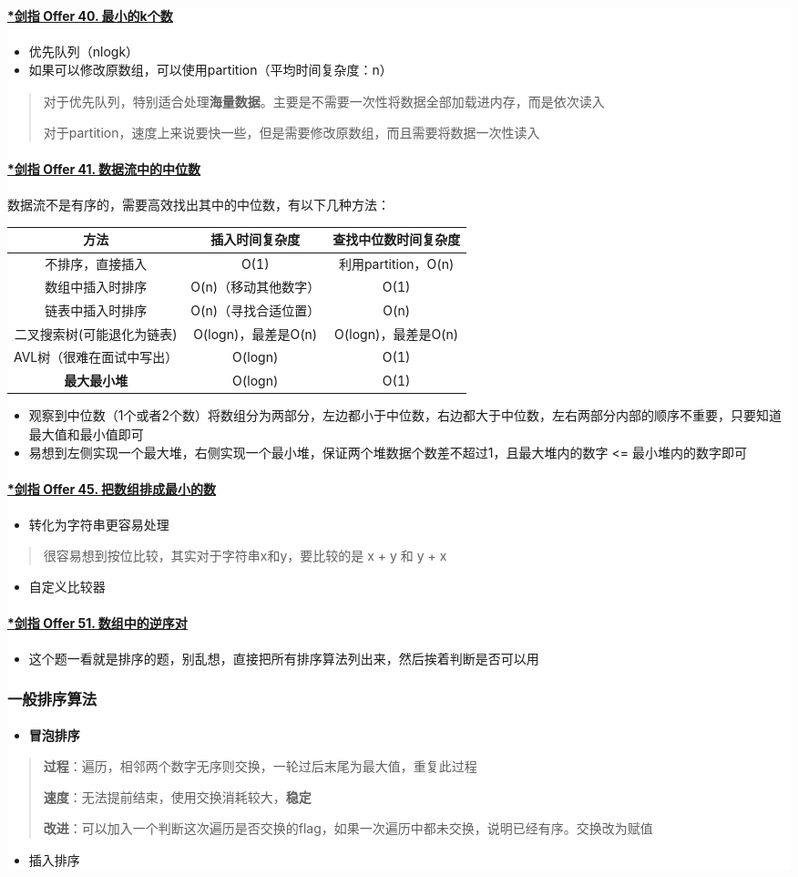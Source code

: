 #### [*剑指 Offer 40. 最小的k个数](https://leetcode-cn.com/problems/zui-xiao-de-kge-shu-lcof/)

- 优先队列（nlogk）
- 如果可以修改原数组，可以使用partition（平均时间复杂度：n）

> 对于优先队列，特别适合处理**海量数据**。主要是不需要一次性将数据全部加载进内存，而是依次读入
>
> 对于partition，速度上来说要快一些，但是需要修改原数组，而且需要将数据一次性读入

#### [*剑指 Offer 41. 数据流中的中位数](https://leetcode-cn.com/problems/shu-ju-liu-zhong-de-zhong-wei-shu-lcof/)

数据流不是有序的，需要高效找出其中的中位数，有以下几种方法：

|            方法            |    插入时间复杂度    | 查找中位数时间复杂度 |
| :------------------------: | :------------------: | :------------------: |
|      不排序，直接插入      |         O(1)         | 利用partition，O(n)  |
|      数组中插入时排序      | O(n)（移动其他数字） |         O(1)         |
|      链表中插入时排序      | O(n)（寻找合适位置） |         O(n)         |
| 二叉搜索树(可能退化为链表) | O(logn)，最差是O(n)  | O(logn)，最差是O(n)  |
| AVL树（很难在面试中写出）  |       O(logn)        |         O(1)         |
|       **最大最小堆**       |       O(logn)        |         O(1)         |

- 观察到中位数（1个或者2个数）将数组分为两部分，左边都小于中位数，右边都大于中位数，左右两部分内部的顺序不重要，只要知道最大值和最小值即可
- 易想到左侧实现一个最大堆，右侧实现一个最小堆，保证两个堆数据个数差不超过1，且最大堆内的数字 <= 最小堆内的数字即可

#### [*剑指 Offer 45. 把数组排成最小的数](https://leetcode-cn.com/problems/ba-shu-zu-pai-cheng-zui-xiao-de-shu-lcof/)

- 转化为字符串更容易处理

> 很容易想到按位比较，其实对于字符串x和y，要比较的是 x + y 和 y + x

- 自定义比较器

#### [*剑指 Offer 51. 数组中的逆序对](https://leetcode-cn.com/problems/shu-zu-zhong-de-ni-xu-dui-lcof/)

- 这个题一看就是排序的题，别乱想，直接把所有排序算法列出来，然后挨着判断是否可以用

### 一般排序算法

- **冒泡排序**

> **过程**：遍历，相邻两个数字无序则交换，一轮过后末尾为最大值，重复此过程
>
> **速度**：无法提前结束，使用交换消耗较大，**稳定**
>
> **改进**：可以加入一个判断这次遍历是否交换的flag，如果一次遍历中都未交换，说明已经有序。交换改为赋值

- 插入排序
